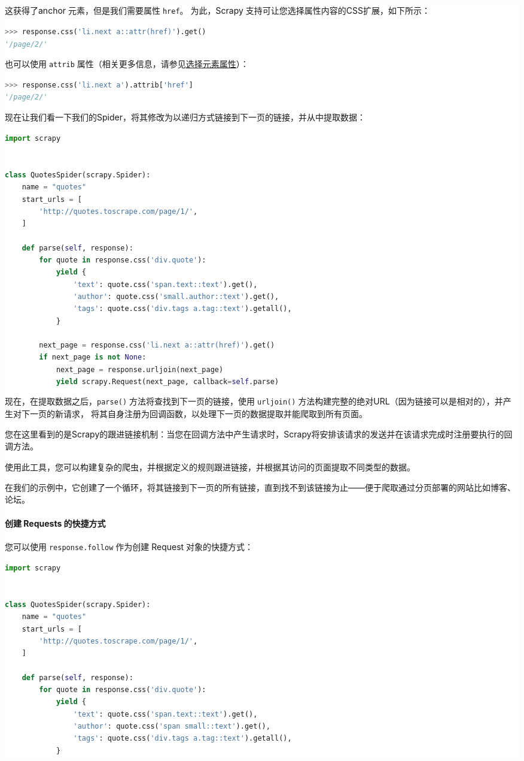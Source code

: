 这获得了anchor 元素，但是我们需要属性 `href`。 为此，Scrapy 支持可让您选择属性内容的CSS扩展，如下所示：

```python
>>> response.css('li.next a::attr(href)').get()
'/page/2/'
```

也可以使用 `attrib` 属性（相关更多信息，请参见[选择元素属性]()）：

```python
>>> response.css('li.next a').attrib['href']
'/page/2/'
```

现在让我们看一下我们的Spider，将其修改为以递归方式链接到下一页的链接，并从中提取数据：

```python
import scrapy


class QuotesSpider(scrapy.Spider):
    name = "quotes"
    start_urls = [
        'http://quotes.toscrape.com/page/1/',
    ]

    def parse(self, response):
        for quote in response.css('div.quote'):
            yield {
                'text': quote.css('span.text::text').get(),
                'author': quote.css('small.author::text').get(),
                'tags': quote.css('div.tags a.tag::text').getall(),
            }

        next_page = response.css('li.next a::attr(href)').get()
        if next_page is not None:
            next_page = response.urljoin(next_page)
            yield scrapy.Request(next_page, callback=self.parse)
```

现在，在提取数据之后，`parse()` 方法将查找到下一页的链接，使用 `urljoin()` 方法构建完整的绝对URL（因为链接可以是相对的），并产生对下一页的新请求， 将其自身注册为回调函数，以处理下一页的数据提取并能爬取到所有页面。

您在这里看到的是Scrapy的跟进链接机制：当您在回调方法中产生请求时，Scrapy将安排该请求的发送并在该请求完成时注册要执行的回调方法。

使用此工具，您可以构建复杂的爬虫，并根据定义的规则跟进链接，并根据其访问的页面提取不同类型的数据。

在我们的示例中，它创建了一个循环，将其链接到下一页的所有链接，直到找不到该链接为止——便于爬取通过分页部署的网站比如博客、论坛。

#### 创建 Requests 的快捷方式

您可以使用 `response.follow` 作为创建 Request 对象的快捷方式：

```python
import scrapy


class QuotesSpider(scrapy.Spider):
    name = "quotes"
    start_urls = [
        'http://quotes.toscrape.com/page/1/',
    ]

    def parse(self, response):
        for quote in response.css('div.quote'):
            yield {
                'text': quote.css('span.text::text').get(),
                'author': quote.css('span small::text').get(),
                'tags': quote.css('div.tags a.tag::text').getall(),
            }
```